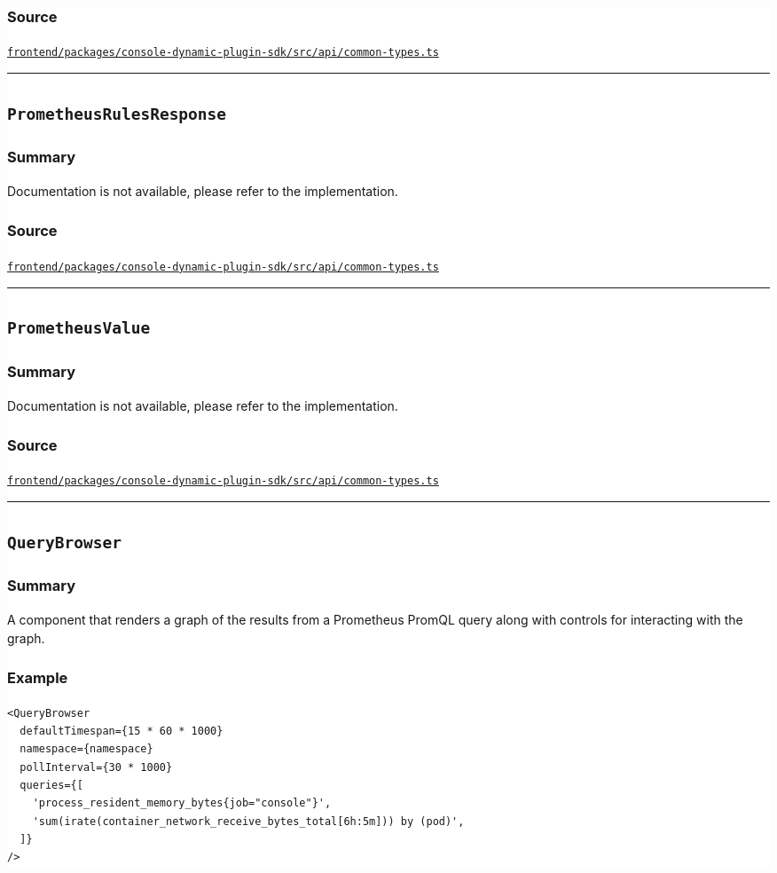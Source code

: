 

### Source

[`frontend/packages/console-dynamic-plugin-sdk/src/api/common-types.ts`](https://github.com/openshift/console/tree/main/frontend/packages/console-dynamic-plugin-sdk/src/api/common-types.ts)

---

## `PrometheusRulesResponse`

### Summary 

Documentation is not available, please refer to the implementation.







### Source

[`frontend/packages/console-dynamic-plugin-sdk/src/api/common-types.ts`](https://github.com/openshift/console/tree/main/frontend/packages/console-dynamic-plugin-sdk/src/api/common-types.ts)

---

## `PrometheusValue`

### Summary 

Documentation is not available, please refer to the implementation.







### Source

[`frontend/packages/console-dynamic-plugin-sdk/src/api/common-types.ts`](https://github.com/openshift/console/tree/main/frontend/packages/console-dynamic-plugin-sdk/src/api/common-types.ts)

---

## `QueryBrowser`

### Summary 

A component that renders a graph of the results from a Prometheus PromQL query along with controls for interacting with the graph.


### Example

```tsx
<QueryBrowser
  defaultTimespan={15 * 60 * 1000}
  namespace={namespace}
  pollInterval={30 * 1000}
  queries={[
    'process_resident_memory_bytes{job="console"}',
    'sum(irate(container_network_receive_bytes_total[6h:5m])) by (pod)',
  ]}
/>
```
